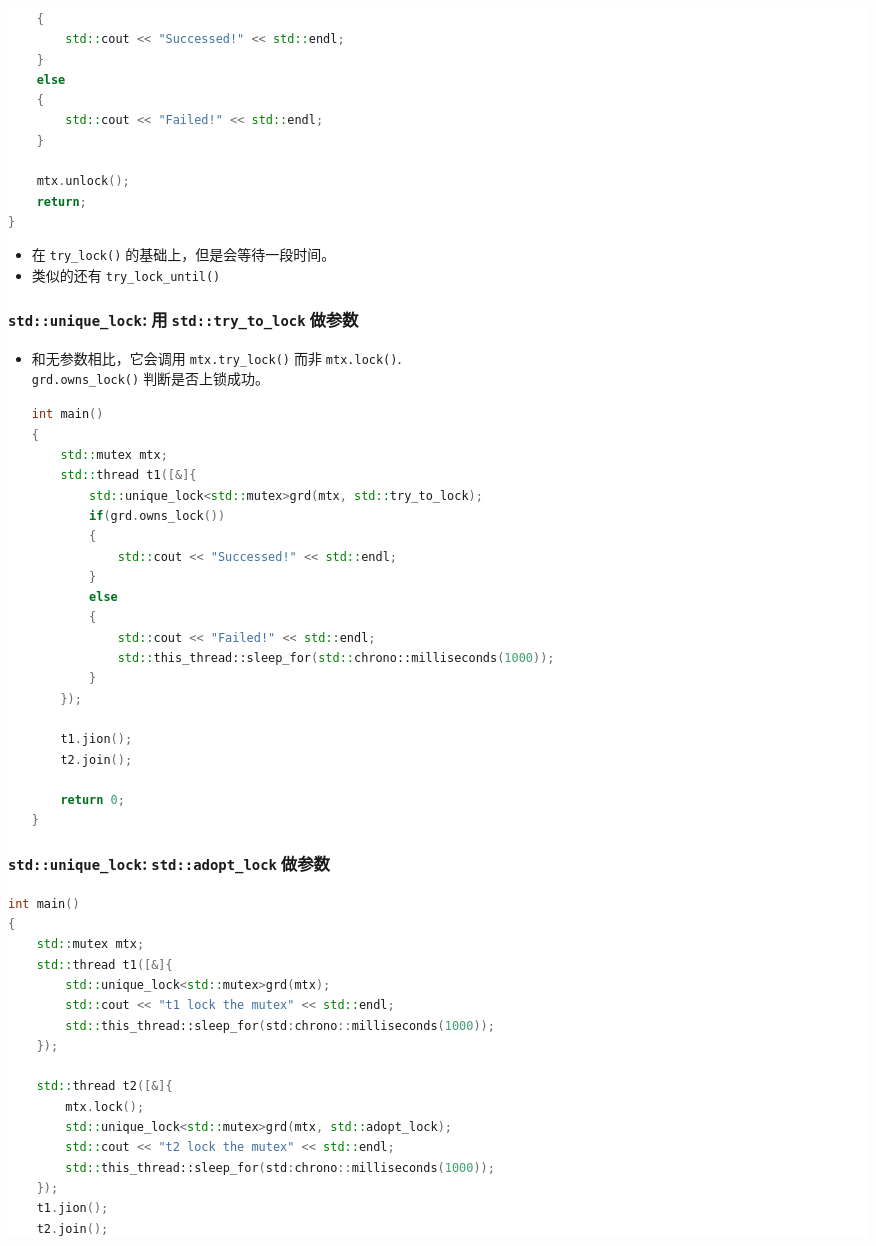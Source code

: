 ~~~C++
    {
        std::cout << "Successed!" << std::endl;
    }
    else
    {
        std::cout << "Failed!" << std::endl;
    }
    
    mtx.unlock();
    return;
}
~~~
  
* 在 `try_lock()` 的基础上，但是会等待一段时间。  
* 类似的还有 `try_lock_until()`
  
### `std::unique_lock`: 用 `std::try_to_lock` 做参数
  
* 和无参数相比，它会调用 `mtx.try_lock()` 而非 `mtx.lock()`.  
  `grd.owns_lock()` 判断是否上锁成功。
  
  ~~~c++  
  int main()  
  {  
      std::mutex mtx;  
      std::thread t1([&]{  
          std::unique_lock<std::mutex>grd(mtx, std::try_to_lock);  
          if(grd.owns_lock())  
          {  
              std::cout << "Successed!" << std::endl;  
          }  
          else  
          {  
              std::cout << "Failed!" << std::endl;  
              std::this_thread::sleep_for(std::chrono::milliseconds(1000));  
          }  
      });
      
      t1.jion();  
      t2.join();
      
      return 0;  
  }  
  ~~~
  
### `std::unique_lock`: `std::adopt_lock` 做参数
  
~~~c++
int main()
{
    std::mutex mtx;
    std::thread t1([&]{
        std::unique_lock<std::mutex>grd(mtx);
        std::cout << "t1 lock the mutex" << std::endl;
        std::this_thread::sleep_for(std:chrono::milliseconds(1000));
    });
    
    std::thread t2([&]{
        mtx.lock();
        std::unique_lock<std::mutex>grd(mtx, std::adopt_lock);
        std::cout << "t2 lock the mutex" << std::endl;
        std::this_thread::sleep_for(std:chrono::milliseconds(1000));
    });
	t1.jion();
    t2.join();
~~~